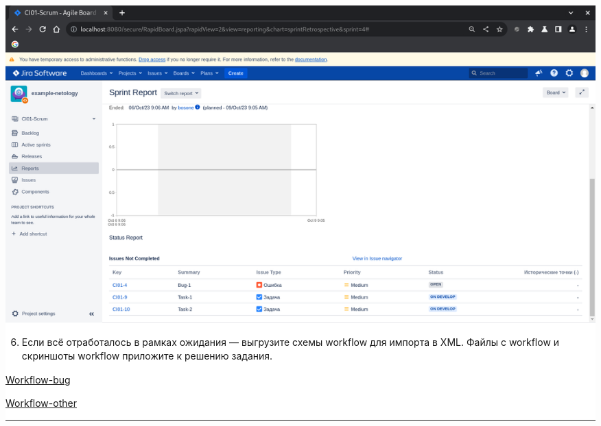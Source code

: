 <p align="center">
  <img width="1200 height="600" src="./sprint-report-3.png">
</p>

6. Если всё отработалось в рамках ожидания — выгрузите схемы workflow для импорта в XML. Файлы с workflow и скриншоты workflow приложите к решению задания.

[Workflow-bug](./workflow_bug.xml)

[Workflow-other](./workflow_other.xml)

---
